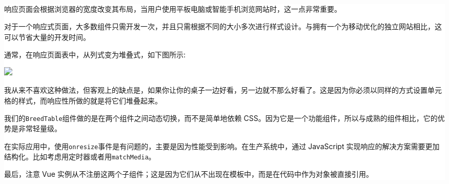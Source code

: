 响应页面会根据浏览器的宽度改变其布局，当用户使用平板电脑或智能手机浏览网站时，这一点非常重要。

对于一个响应式页面，大多数组件只需开发一次，并且只需根据不同的大小多次进行样式设计。与拥有一个为移动优化的独立网站相比，这可以节省大量的开发时间。

通常，在响应页面表中，从列式变为堆叠式，如下图所示:

![](../images/00170.jpeg)

我从来不喜欢这种做法，但客观上的缺点是，如果你让你的桌子一边好看，另一边就不那么好看了。这是因为你必须以同样的方式设置单元格的样式，而响应性所做的就是将它们堆叠起来。

我们的`BreedTable`组件做的是在两个组件之间动态切换，而不是简单地依赖 CSS。因为它是一个功能组件，所以与成熟的组件相比，它的优势是非常轻量级。

在实际应用中，使用`onresize`事件是有问题的，主要是因为性能受到影响。在生产系统中，通过 JavaScript 实现响应的解决方案需要更加结构化。比如考虑用定时器或者用`matchMedia`。

最后，注意 Vue 实例从不注册这两个子组件；这是因为它们从不出现在模板中，而是在代码中作为对象被直接引用。